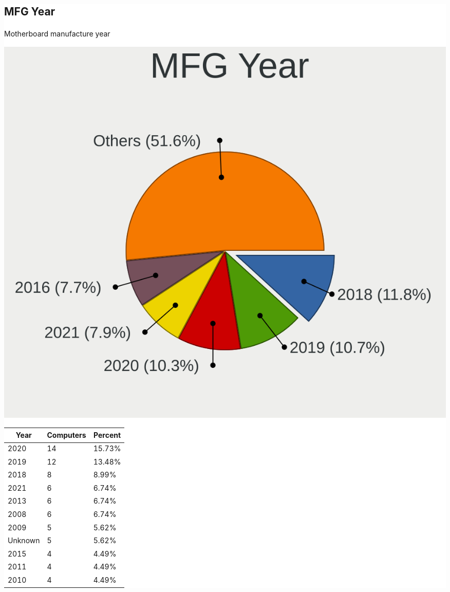 MFG Year
--------

Motherboard manufacture year

![MFG Year](./All/images/pie_chart_bsd/node_year.svg)


| Year    | Computers | Percent |
|---------|-----------|---------|
| 2020    | 14        | 15.73%  |
| 2019    | 12        | 13.48%  |
| 2018    | 8         | 8.99%   |
| 2021    | 6         | 6.74%   |
| 2013    | 6         | 6.74%   |
| 2008    | 6         | 6.74%   |
| 2009    | 5         | 5.62%   |
| Unknown | 5         | 5.62%   |
| 2015    | 4         | 4.49%   |
| 2011    | 4         | 4.49%   |
| 2010    | 4         | 4.49%   |